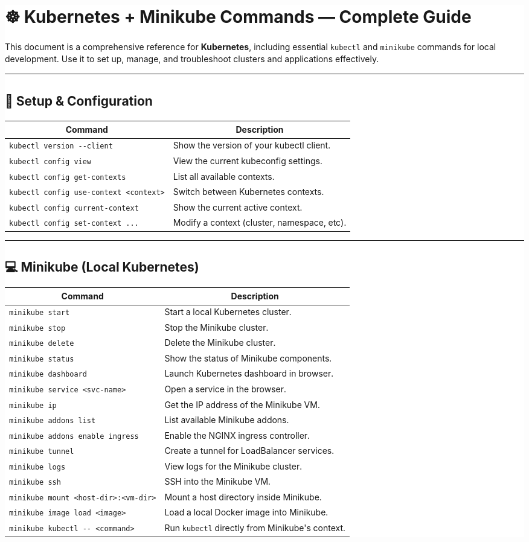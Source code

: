 # ☸️ Kubernetes + Minikube Commands — Complete Guide

This document is a comprehensive reference for **Kubernetes**, including essential `kubectl` and `minikube` commands for local development. Use it to set up, manage, and troubleshoot clusters and applications effectively.

---

## 🔧 Setup & Configuration

| Command                                | Description                                 |
| -------------------------------------- | ------------------------------------------- |
| `kubectl version --client`             | Show the version of your kubectl client.    |
| `kubectl config view`                  | View the current kubeconfig settings.       |
| `kubectl config get-contexts`          | List all available contexts.                |
| `kubectl config use-context <context>` | Switch between Kubernetes contexts.         |
| `kubectl config current-context`       | Show the current active context.            |
| `kubectl config set-context ...`       | Modify a context (cluster, namespace, etc). |

---

## 💻 Minikube (Local Kubernetes)

| Command                              | Description                                     |
| ------------------------------------ | ----------------------------------------------- |
| `minikube start`                     | Start a local Kubernetes cluster.               |
| `minikube stop`                      | Stop the Minikube cluster.                      |
| `minikube delete`                    | Delete the Minikube cluster.                    |
| `minikube status`                    | Show the status of Minikube components.         |
| `minikube dashboard`                 | Launch Kubernetes dashboard in browser.         |
| `minikube service <svc-name>`        | Open a service in the browser.                  |
| `minikube ip`                        | Get the IP address of the Minikube VM.          |
| `minikube addons list`               | List available Minikube addons.                 |
| `minikube addons enable ingress`     | Enable the NGINX ingress controller.            |
| `minikube tunnel`                    | Create a tunnel for LoadBalancer services.      |
| `minikube logs`                      | View logs for the Minikube cluster.             |
| `minikube ssh`                       | SSH into the Minikube VM.                       |
| `minikube mount <host-dir>:<vm-dir>` | Mount a host directory inside Minikube.         |
| `minikube image load <image>`        | Load a local Docker image into Minikube.        |
| `minikube kubectl -- <command>`      | Run `kubectl` directly from Minikube's context. |
